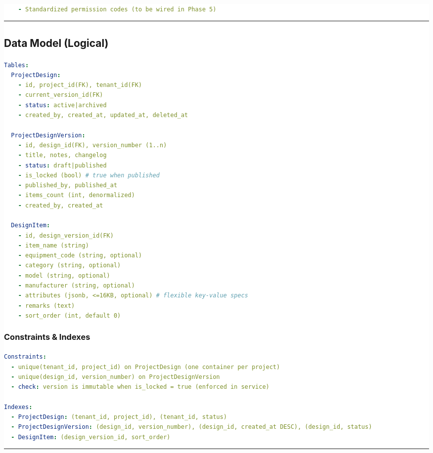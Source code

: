 ```yaml
    - Standardized permission codes (to be wired in Phase 5)
```

---

## Data Model (Logical)

```yaml
Tables:
  ProjectDesign:
    - id, project_id(FK), tenant_id(FK)
    - current_version_id(FK)
    - status: active|archived
    - created_by, created_at, updated_at, deleted_at

  ProjectDesignVersion:
    - id, design_id(FK), version_number (1..n)
    - title, notes, changelog
    - status: draft|published
    - is_locked (bool) # true when published
    - published_by, published_at
    - items_count (int, denormalized)
    - created_by, created_at

  DesignItem:
    - id, design_version_id(FK)
    - item_name (string)
    - equipment_code (string, optional)
    - category (string, optional)
    - model (string, optional)
    - manufacturer (string, optional)
    - attributes (jsonb, <=16KB, optional) # flexible key-value specs
    - remarks (text)
    - sort_order (int, default 0)
```

### Constraints & Indexes

```yaml
Constraints:
  - unique(tenant_id, project_id) on ProjectDesign (one container per project)
  - unique(design_id, version_number) on ProjectDesignVersion
  - check: version is immutable when is_locked = true (enforced in service)

Indexes:
  - ProjectDesign: (tenant_id, project_id), (tenant_id, status)
  - ProjectDesignVersion: (design_id, version_number), (design_id, created_at DESC), (design_id, status)
  - DesignItem: (design_version_id, sort_order)
```

---
